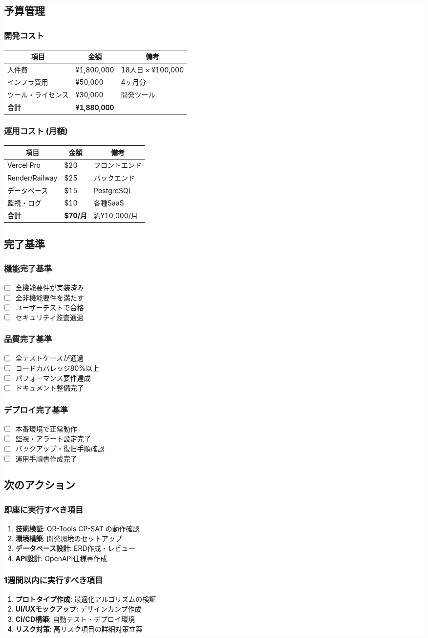 ## 予算管理

### 開発コスト
| 項目 | 金額 | 備考 |
|------|------|------|
| 人件費 | ¥1,800,000 | 18人日 × ¥100,000 |
| インフラ費用 | ¥50,000 | 4ヶ月分 |
| ツール・ライセンス | ¥30,000 | 開発ツール |
| **合計** | **¥1,880,000** | |

### 運用コスト (月額)
| 項目 | 金額 | 備考 |
|------|------|------|
| Vercel Pro | $20 | フロントエンド |
| Render/Railway | $25 | バックエンド |
| データベース | $15 | PostgreSQL |
| 監視・ログ | $10 | 各種SaaS |
| **合計** | **$70/月** | 約¥10,000/月 |

## 完了基準

### 機能完了基準
- [ ] 全機能要件が実装済み
- [ ] 全非機能要件を満たす
- [ ] ユーザーテストで合格
- [ ] セキュリティ監査通過

### 品質完了基準
- [ ] 全テストケースが通過
- [ ] コードカバレッジ80%以上
- [ ] パフォーマンス要件達成
- [ ] ドキュメント整備完了

### デプロイ完了基準
- [ ] 本番環境で正常動作
- [ ] 監視・アラート設定完了
- [ ] バックアップ・復旧手順確認
- [ ] 運用手順書作成完了

## 次のアクション

### 即座に実行すべき項目
1. **技術検証**: OR-Tools CP-SAT の動作確認
2. **環境構築**: 開発環境のセットアップ
3. **データベース設計**: ERD作成・レビュー
4. **API設計**: OpenAPI仕様書作成

### 1週間以内に実行すべき項目
1. **プロトタイプ作成**: 最適化アルゴリズムの検証
2. **UI/UXモックアップ**: デザインカンプ作成
3. **CI/CD構築**: 自動テスト・デプロイ環境
4. **リスク対策**: 高リスク項目の詳細対策立案

